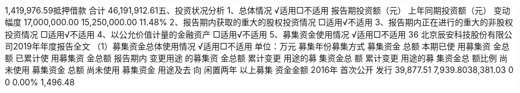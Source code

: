 1,419,976.59抵押借款
合计
46,191,912.61五、投资状况分析
1、总体情况
√适用□不适用
报告期投资额（元）
上年同期投资额（元）
变动幅度
17,000,000.00
15,250,000.00
11.48%
2、报告期内获取的重大的股权投资情况
□适用√不适用
3、报告期内正在进行的重大的非股权投资情况
□适用√不适用
4、以公允价值计量的金融资产
□适用√不适用
5、募集资金使用情况
√适用□不适用
36
北京辰安科技股份有限公司2019年年度报告全文
（1）募集资金总体使用情况
√适用□不适用
单位：万元
募集年份募集方式
募集资金
总额
本期已使
用募集资
金总额
已累计使
用募集资
金总额
报告期内
变更用途
的募集资
金总额
累计变更
用途的募
集资金总
额
累计变更
用途的募
集资金总
额比例
尚未使用
募集资金
总额
尚未使用
募集资金
用途及去
向
闲置两年
以上募集
资金金额
2016年
首次公开
发行
39,877.51
7,939.8038,381.03
0
0
0.00%
1,496.48